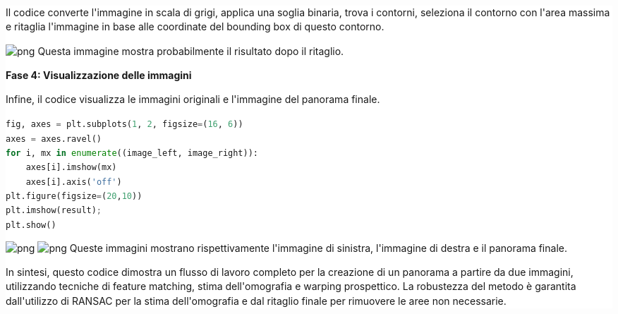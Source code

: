 Il codice converte l'immagine in scala di grigi, applica una soglia binaria, trova i contorni, seleziona il contorno con l'area massima e ritaglia l'immagine in base alle coordinate del bounding box di questo contorno.

![png](ImageCombinerOpenCVSift_18_0.png) Questa immagine mostra probabilmente il risultato dopo il ritaglio.


**Fase 4: Visualizzazione delle immagini**

Infine, il codice visualizza le immagini originali e l'immagine del panorama finale.

```python
fig, axes = plt.subplots(1, 2, figsize=(16, 6))
axes = axes.ravel()
for i, mx in enumerate((image_left, image_right)):
    axes[i].imshow(mx)
    axes[i].axis('off')
plt.figure(figsize=(20,10))
plt.imshow(result);
plt.show()
```

![png](ImageCombinerOpenCVSift_19_0.png) ![png](ImageCombinerOpenCVSift_19_1.png) Queste immagini mostrano rispettivamente l'immagine di sinistra, l'immagine di destra e il panorama finale.


In sintesi, questo codice dimostra un flusso di lavoro completo per la creazione di un panorama a partire da due immagini, utilizzando tecniche di feature matching, stima dell'omografia e warping prospettico.  La robustezza del metodo è garantita dall'utilizzo di RANSAC per la stima dell'omografia e dal ritaglio finale per rimuovere le aree non necessarie.


